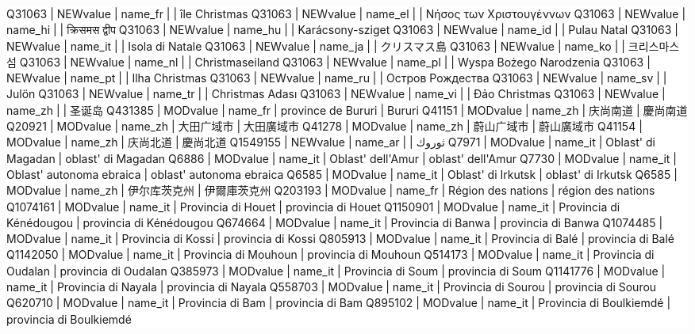 Q31063     |  NEWvalue  |  name_fr   |                                           |  île Christmas
Q31063     |  NEWvalue  |  name_el   |                                           |  Νήσος των Χριστουγέννων
Q31063     |  NEWvalue  |  name_hi   |                                           |  क्रिसमस द्वीप
Q31063     |  NEWvalue  |  name_hu   |                                           |  Karácsony-sziget
Q31063     |  NEWvalue  |  name_id   |                                           |  Pulau Natal
Q31063     |  NEWvalue  |  name_it   |                                           |  Isola di Natale
Q31063     |  NEWvalue  |  name_ja   |                                           |  クリスマス島
Q31063     |  NEWvalue  |  name_ko   |                                           |  크리스마스 섬
Q31063     |  NEWvalue  |  name_nl   |                                           |  Christmaseiland
Q31063     |  NEWvalue  |  name_pl   |                                           |  Wyspa Bożego Narodzenia
Q31063     |  NEWvalue  |  name_pt   |                                           |  Ilha Christmas
Q31063     |  NEWvalue  |  name_ru   |                                           |  Остров Рождества
Q31063     |  NEWvalue  |  name_sv   |                                           |  Julön
Q31063     |  NEWvalue  |  name_tr   |                                           |  Christmas Adası
Q31063     |  NEWvalue  |  name_vi   |                                           |  Đảo Christmas
Q31063     |  NEWvalue  |  name_zh   |                                           |  圣诞岛
Q431385    |  MODvalue  |  name_fr   |  province de Bururi                       |  Bururi
Q41151     |  MODvalue  |  name_zh   |  庆尚南道                                     |  慶尚南道
Q20921     |  MODvalue  |  name_zh   |  大田广域市                                    |  大田廣域市
Q41278     |  MODvalue  |  name_zh   |  蔚山广域市                                    |  蔚山廣域市
Q41154     |  MODvalue  |  name_zh   |  庆尚北道                                     |  慶尚北道
Q1549155   |  NEWvalue  |  name_ar   |                                           |  ثوروك
Q7971      |  MODvalue  |  name_it   |  Oblast' di Magadan                       |  oblast' di Magadan
Q6886      |  MODvalue  |  name_it   |  Oblast' dell'Amur                        |  oblast' dell'Amur
Q7730      |  MODvalue  |  name_it   |  Oblast' autonoma ebraica                 |  oblast' autonoma ebraica
Q6585      |  MODvalue  |  name_it   |  Oblast' di Irkutsk                       |  oblast' di Irkutsk
Q6585      |  MODvalue  |  name_zh   |  伊尔库茨克州                                   |  伊爾庫茨克州
Q203193    |  MODvalue  |  name_fr   |  Région des nations                       |  région des nations
Q1074161   |  MODvalue  |  name_it   |  Provincia di Houet                       |  provincia di Houet
Q1150901   |  MODvalue  |  name_it   |  Provincia di Kénédougou                  |  provincia di Kénédougou
Q674664    |  MODvalue  |  name_it   |  Provincia di Banwa                       |  provincia di Banwa
Q1074485   |  MODvalue  |  name_it   |  Provincia di Kossi                       |  provincia di Kossi
Q805913    |  MODvalue  |  name_it   |  Provincia di Balé                        |  provincia di Balé
Q1142050   |  MODvalue  |  name_it   |  Provincia di Mouhoun                     |  provincia di Mouhoun
Q514173    |  MODvalue  |  name_it   |  Provincia di Oudalan                     |  provincia di Oudalan
Q385973    |  MODvalue  |  name_it   |  Provincia di Soum                        |  provincia di Soum
Q1141776   |  MODvalue  |  name_it   |  Provincia di Nayala                      |  provincia di Nayala
Q558703    |  MODvalue  |  name_it   |  Provincia di Sourou                      |  provincia di Sourou
Q620710    |  MODvalue  |  name_it   |  Provincia di Bam                         |  provincia di Bam
Q895102    |  MODvalue  |  name_it   |  Provincia di Boulkiemdé                  |  provincia di Boulkiemdé
